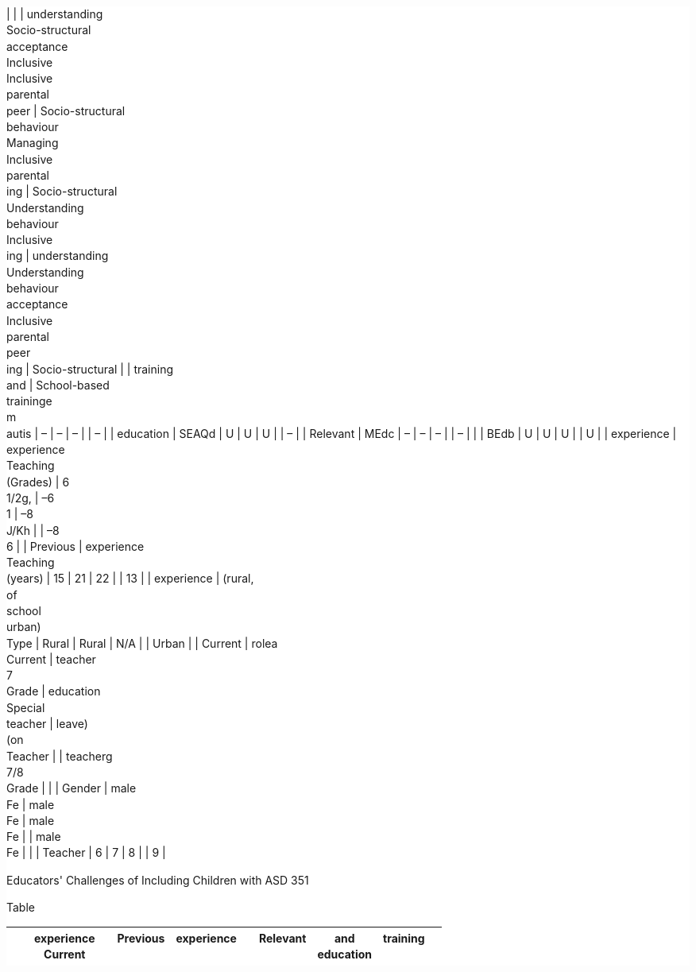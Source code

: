 |                 |                                           | understanding<br>Socio-structural<br>acceptance<br>Inclusive<br>Inclusive<br>parental<br>peer | Socio-structural<br>behaviour<br>Managing<br>Inclusive<br>parental<br>ing | Socio-structural<br>Understanding<br>behaviour<br>Inclusive<br>ing | understanding<br>Understanding<br>behaviour<br>acceptance<br>Inclusive<br>parental<br>peer<br>ing | Socio-structural         |
| training<br>and | School-based<br>traininge<br>m<br>autis   | –                                                                                             | –                                                                         | –                                                                  |                                                                                                   | –                        |
| education       | SEAQd                                     | U                                                                                             | U                                                                         | U                                                                  |                                                                                                   | –                        |
| Relevant        | MEdc                                      | –                                                                                             | –                                                                         | –                                                                  |                                                                                                   | –                        |
|                 | BEdb                                      | U                                                                                             | U                                                                         | U                                                                  |                                                                                                   | U                        |
| experience      | experience<br>Teaching<br>(Grades)        | 6<br>1/2g,                                                                                    | –6<br>1                                                                   | –8<br>J/Kh                                                         |                                                                                                   | –8<br>6                  |
| Previous        | experience<br>Teaching<br>(years)         | 15                                                                                            | 21                                                                        | 22                                                                 |                                                                                                   | 13                       |
| experience      | (rural,<br>of<br>school<br>urban)<br>Type | Rural                                                                                         | Rural                                                                     | N/A                                                                |                                                                                                   | Urban                    |
| Current         | rolea<br>Current                          | teacher<br>7<br>Grade                                                                         | education<br>Special<br>teacher                                           | leave)<br>(on<br>Teacher                                           |                                                                                                   | teacherg<br>7/8<br>Grade |
|                 | Gender                                    | male<br>Fe                                                                                    | male<br>Fe                                                                | male<br>Fe                                                         |                                                                                                   | male<br>Fe               |
|                 | Teacher                                   | 6                                                                                             | 7                                                                         | 8                                                                  |                                                                                                   | 9                        |

Educators' Challenges of Including Children with ASD 351

Table

|         |            | experience<br>Current                                           |                                           | Previous                          | experience                                    |      | Relevant | and<br>education | training                                |                                                                                                                                                                                                                                                 |
|---------|------------|-----------------------------------------------------------------|-------------------------------------------|-----------------------------------|-----------------------------------------------|------|----------|------------------|-----------------------------------------|-------------------------------------------------------------------------------------------------------------------------------------------------------------------------------------------------------------------------------------------------|